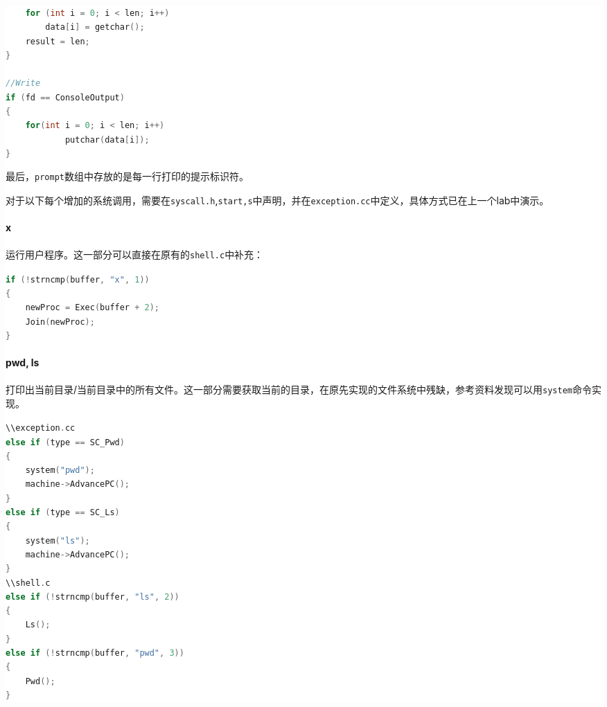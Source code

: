 ```cpp
    for (int i = 0; i < len; i++)
        data[i] = getchar();
    result = len;
}

//Write
if (fd == ConsoleOutput)
{
    for(int i = 0; i < len; i++)
			putchar(data[i]);
}
```

最后，`prompt`数组中存放的是每一行打印的提示标识符。

对于以下每个增加的系统调用，需要在`syscall.h`,`start,s`中声明，并在`exception.cc`中定义，具体方式已在上一个lab中演示。


#### x
运行用户程序。这一部分可以直接在原有的`shell.c`中补充：
```c
if (!strncmp(buffer, "x", 1))
{
    newProc = Exec(buffer + 2);
    Join(newProc);
}
```

#### pwd, ls
打印出当前目录/当前目录中的所有文件。这一部分需要获取当前的目录，在原先实现的文件系统中残缺，参考资料发现可以用`system`命令实现。
```cpp
\\exception.cc
else if (type == SC_Pwd)
{
    system("pwd");
    machine->AdvancePC();
}
else if (type == SC_Ls)
{
    system("ls");
    machine->AdvancePC();
}
\\shell.c
else if (!strncmp(buffer, "ls", 2))
{
    Ls();
}
else if (!strncmp(buffer, "pwd", 3))
{
    Pwd();
}
```
